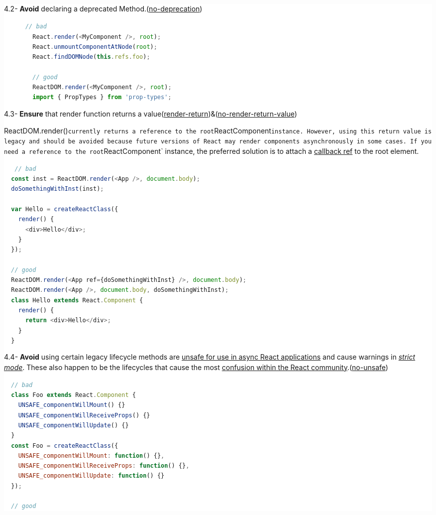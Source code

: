   4.2- **Avoid**  declaring a deprecated Method.([no-deprecation](https://github.com/yannickcr/eslint-plugin-react/blob/master/docs/rules/no-deprecated.md))

``` javascript
      // bad
        React.render(<MyComponent />, root);
        React.unmountComponentAtNode(root);
        React.findDOMNode(this.refs.foo); 
    
        // good
        ReactDOM.render(<MyComponent />, root);
        import { PropTypes } from 'prop-types';

```

4.3- **Ensure** that render function returns a value([render-return](https://github.com/yannickcr/eslint-plugin-react/blob/master/docs/rules/require-render-return.md))&([no-render-return-value](https://github.com/yannickcr/eslint-plugin-react/blob/master/docs/rules/no-render-return-value.md))

ReactDOM.render()` currently returns a reference to the root `ReactComponent` instance. However, using this return value is legacy and should be avoided because future versions of React may render components asynchronously in some cases. If you need a reference to the root `ReactComponent` instance, the preferred solution is to attach a [callback ref](http://facebook.github.io/react/docs/more-about-refs.html#the-ref-callback-attribute) to the root element.
  
  ``` javascript
     // bad
    const inst = ReactDOM.render(<App />, document.body);
    doSomethingWithInst(inst);
    
    var Hello = createReactClass({
      render() {
        <div>Hello</div>;
      }
    });
    
    // good
    ReactDOM.render(<App ref={doSomethingWithInst} />, document.body);
    ReactDOM.render(<App />, document.body, doSomethingWithInst);
    class Hello extends React.Component {
      render() {
        return <div>Hello</div>;
      }
    }
  ```
  
  4.4-  **Avoid** using certain legacy lifecycle methods are [unsafe for use in async React applications](https://reactjs.org/blog/2018/03/27/update-on-async-rendering.html) and cause warnings in [*strict mode*](https://reactjs.org/docs/strict-mode.html#identifying-unsafe-lifecycles). These also happen to be the lifecycles that cause the most [confusion within the React community](https://reactjs.org/blog/2018/03/29/react-v-16-3.html#component-lifecycle-changes).([no-unsafe](https://github.com/yannickcr/eslint-plugin-react/blob/master/docs/rules/no-unsafe.md))
  
  ``` javascript
    // bad
    class Foo extends React.Component {
      UNSAFE_componentWillMount() {}
      UNSAFE_componentWillReceiveProps() {}
      UNSAFE_componentWillUpdate() {}
    }
    const Foo = createReactClass({
      UNSAFE_componentWillMount: function() {},
      UNSAFE_componentWillReceiveProps: function() {},
      UNSAFE_componentWillUpdate: function() {}
    });
    
    // good
  ```